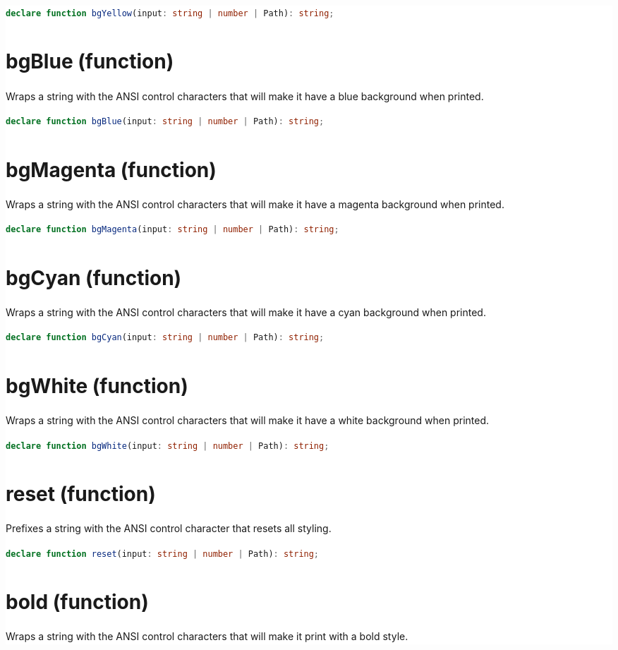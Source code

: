 ```ts
declare function bgYellow(input: string | number | Path): string;
```

# bgBlue (function)

Wraps a string with the ANSI control characters that will make it have a blue background when printed.

```ts
declare function bgBlue(input: string | number | Path): string;
```

# bgMagenta (function)

Wraps a string with the ANSI control characters that will make it have a magenta background when printed.

```ts
declare function bgMagenta(input: string | number | Path): string;
```

# bgCyan (function)

Wraps a string with the ANSI control characters that will make it have a cyan background when printed.

```ts
declare function bgCyan(input: string | number | Path): string;
```

# bgWhite (function)

Wraps a string with the ANSI control characters that will make it have a white background when printed.

```ts
declare function bgWhite(input: string | number | Path): string;
```

# reset (function)

Prefixes a string with the ANSI control character that resets all styling.

```ts
declare function reset(input: string | number | Path): string;
```

# bold (function)

Wraps a string with the ANSI control characters that will make it print with a bold style.
